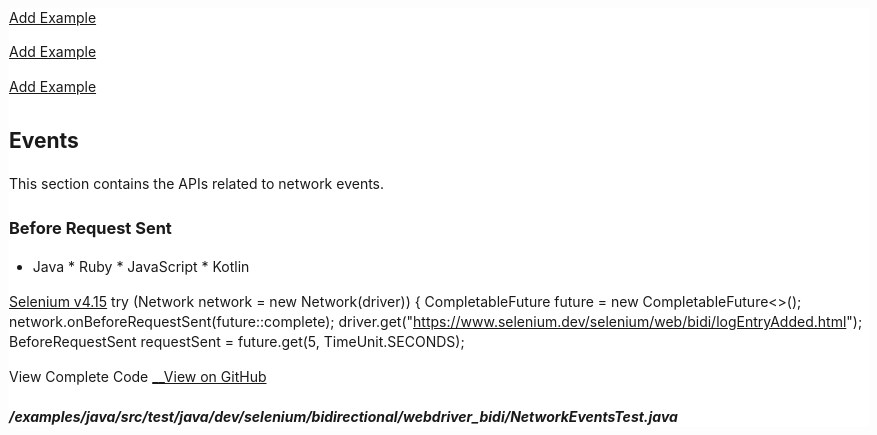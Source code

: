 [Add Example](https://www.selenium.dev/documentation/about/contributing/#creating-examples)

[Add Example](https://www.selenium.dev/documentation/about/contributing/#creating-examples)

[Add Example](https://www.selenium.dev/documentation/about/contributing/#creating-examples)

## Events

This section contains the APIs related to network events.

### Before Request Sent

  * Java   * Ruby   * JavaScript   * Kotlin

[Selenium v4.15](https://github.com/SeleniumHQ/selenium/releases/tag/selenium-4.15.0)                       try (Network network = new Network(driver)) {                 CompletableFuture<BeforeRequestSent> future = new CompletableFuture<>();                 network.onBeforeRequestSent(future::complete);                 driver.get("https://www.selenium.dev/selenium/web/bidi/logEntryAdded.html");                      BeforeRequestSent requestSent = future.get(5, TimeUnit.SECONDS);

View Complete Code [__View on GitHub](https://github.com/SeleniumHQ/seleniumhq.github.io/blob/trunk//examples/java/src/test/java/dev/selenium/bidirectional/webdriver_bidi/NetworkEventsTest.java#L30-L35)

##### /examples/java/src/test/java/dev/selenium/bidirectional/webdriver\_bidi/NetworkEventsTest.java
